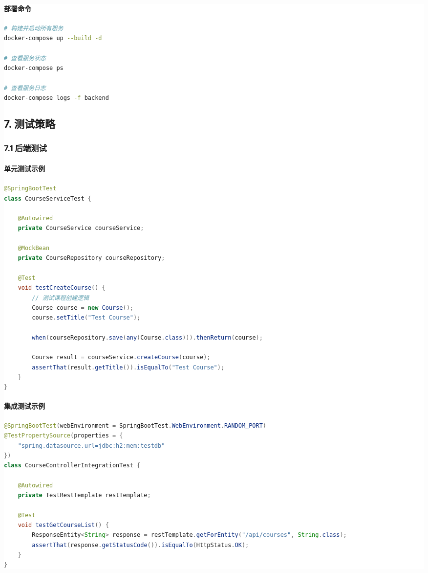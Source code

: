 #### 部署命令
```bash
# 构建并启动所有服务
docker-compose up --build -d

# 查看服务状态
docker-compose ps

# 查看服务日志
docker-compose logs -f backend
```

## 7. 测试策略

### 7.1 后端测试

#### 单元测试示例
```java
@SpringBootTest
class CourseServiceTest {
    
    @Autowired
    private CourseService courseService;
    
    @MockBean
    private CourseRepository courseRepository;
    
    @Test
    void testCreateCourse() {
        // 测试课程创建逻辑
        Course course = new Course();
        course.setTitle("Test Course");
        
        when(courseRepository.save(any(Course.class))).thenReturn(course);
        
        Course result = courseService.createCourse(course);
        assertThat(result.getTitle()).isEqualTo("Test Course");
    }
}
```

#### 集成测试示例
```java
@SpringBootTest(webEnvironment = SpringBootTest.WebEnvironment.RANDOM_PORT)
@TestPropertySource(properties = {
    "spring.datasource.url=jdbc:h2:mem:testdb"
})
class CourseControllerIntegrationTest {
    
    @Autowired
    private TestRestTemplate restTemplate;
    
    @Test
    void testGetCourseList() {
        ResponseEntity<String> response = restTemplate.getForEntity("/api/courses", String.class);
        assertThat(response.getStatusCode()).isEqualTo(HttpStatus.OK);
    }
}
```

